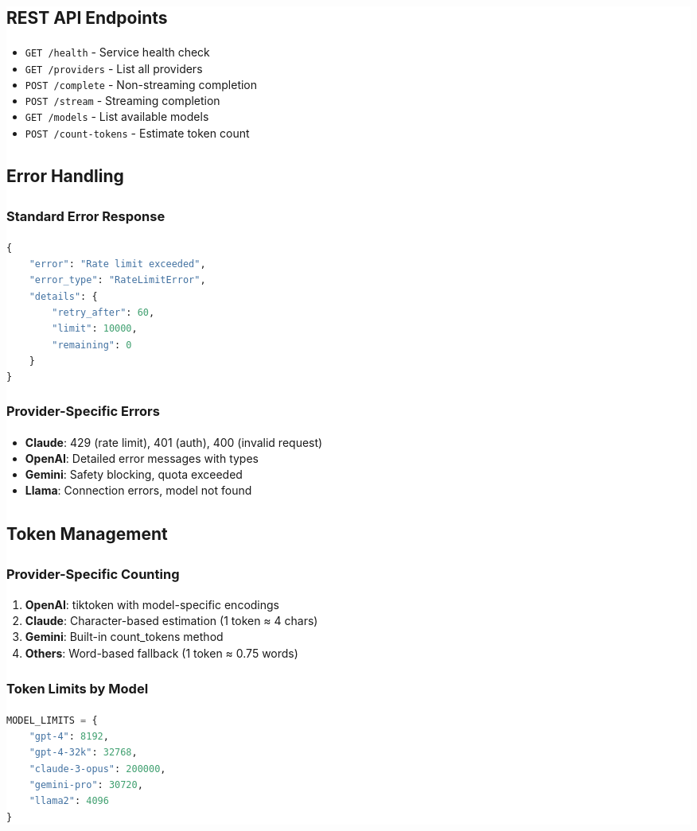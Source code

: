 ## REST API Endpoints

- `GET /health` - Service health check
- `GET /providers` - List all providers
- `POST /complete` - Non-streaming completion
- `POST /stream` - Streaming completion
- `GET /models` - List available models
- `POST /count-tokens` - Estimate token count

## Error Handling

### Standard Error Response
```python
{
    "error": "Rate limit exceeded",
    "error_type": "RateLimitError",
    "details": {
        "retry_after": 60,
        "limit": 10000,
        "remaining": 0
    }
}
```

### Provider-Specific Errors
- **Claude**: 429 (rate limit), 401 (auth), 400 (invalid request)
- **OpenAI**: Detailed error messages with types
- **Gemini**: Safety blocking, quota exceeded
- **Llama**: Connection errors, model not found

## Token Management

### Provider-Specific Counting
1. **OpenAI**: tiktoken with model-specific encodings
2. **Claude**: Character-based estimation (1 token ≈ 4 chars)
3. **Gemini**: Built-in count_tokens method
4. **Others**: Word-based fallback (1 token ≈ 0.75 words)

### Token Limits by Model
```python
MODEL_LIMITS = {
    "gpt-4": 8192,
    "gpt-4-32k": 32768,
    "claude-3-opus": 200000,
    "gemini-pro": 30720,
    "llama2": 4096
}
```
